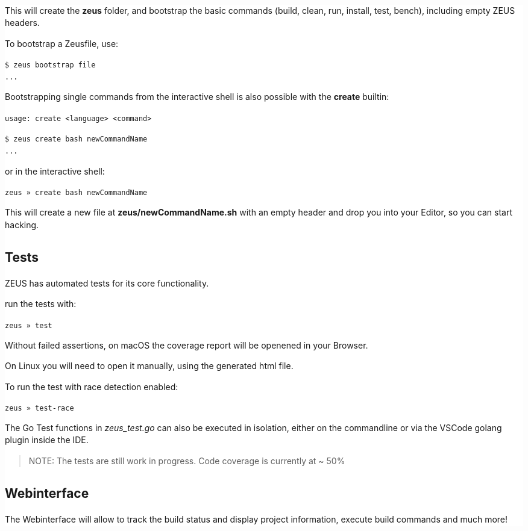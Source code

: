 This will create the **zeus** folder, and bootstrap the basic commands (build, clean, run, install, test, bench),
including empty ZEUS headers.

To bootstrap a Zeusfile, use:

```shell
$ zeus bootstrap file
...
```

Bootstrapping single commands from the interactive shell is also possible with the **create** builtin:

    usage: create <language> <command>

```shell
$ zeus create bash newCommandName
...
```

or in the interactive shell:

```shell
zeus » create bash newCommandName
```

This will create a new file at **zeus/newCommandName.sh** with an empty header and drop you into your Editor, so you can start hacking.

## Tests

ZEUS has automated tests for its core functionality.

run the tests with:

```
zeus » test
```

Without failed assertions, on macOS the coverage report will be openened in your Browser.

On Linux you will need to open it manually, using the generated html file.

To run the test with race detection enabled:

```shell
zeus » test-race
```

The Go Test functions in *zeus_test.go* can also be executed in isolation, either on the commandline or via the VSCode golang plugin inside the IDE.

> NOTE: The tests are still work in progress. Code coverage is currently at ~ 50%

## Webinterface

The Webinterface will allow to track the build status and display project information,
execute build commands and much more!
